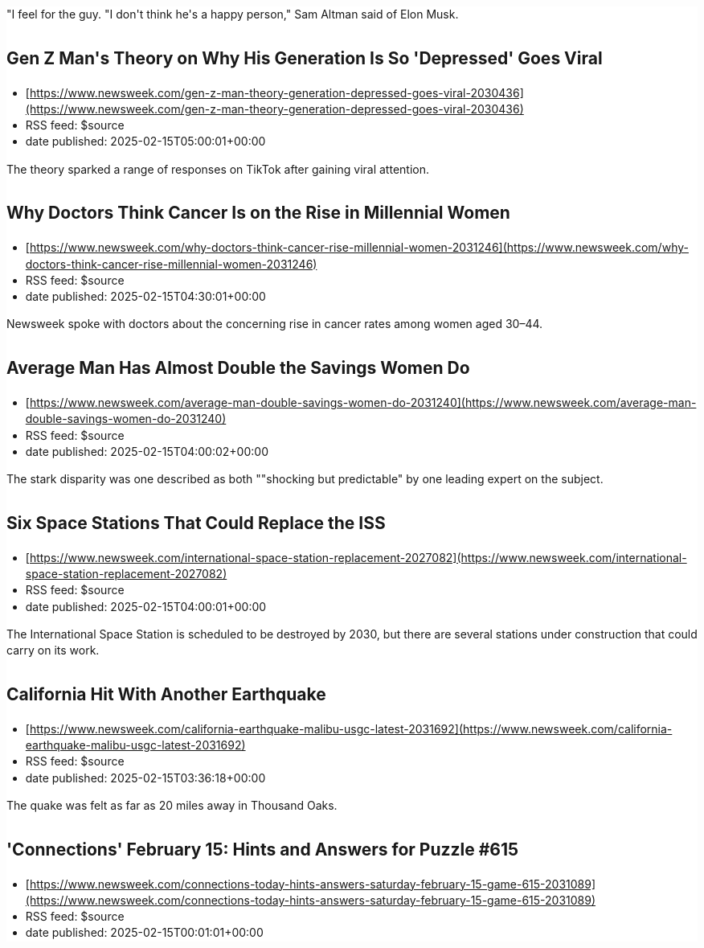 "I feel for the guy. "I don't think he's a happy person," Sam Altman said of Elon Musk.

## Gen Z Man's Theory on Why His Generation Is So 'Depressed' Goes Viral
 - [https://www.newsweek.com/gen-z-man-theory-generation-depressed-goes-viral-2030436](https://www.newsweek.com/gen-z-man-theory-generation-depressed-goes-viral-2030436)
 - RSS feed: $source
 - date published: 2025-02-15T05:00:01+00:00

The theory sparked a range of responses on TikTok after gaining viral attention.

## Why Doctors Think Cancer Is on the Rise in Millennial Women
 - [https://www.newsweek.com/why-doctors-think-cancer-rise-millennial-women-2031246](https://www.newsweek.com/why-doctors-think-cancer-rise-millennial-women-2031246)
 - RSS feed: $source
 - date published: 2025-02-15T04:30:01+00:00

Newsweek spoke with doctors about the concerning rise in cancer rates among women aged 30–44.

## Average Man Has Almost Double the Savings Women Do
 - [https://www.newsweek.com/average-man-double-savings-women-do-2031240](https://www.newsweek.com/average-man-double-savings-women-do-2031240)
 - RSS feed: $source
 - date published: 2025-02-15T04:00:02+00:00

The stark disparity was one described as both ""shocking but predictable" by one leading expert on the subject.

## Six Space Stations That Could Replace the ISS
 - [https://www.newsweek.com/international-space-station-replacement-2027082](https://www.newsweek.com/international-space-station-replacement-2027082)
 - RSS feed: $source
 - date published: 2025-02-15T04:00:01+00:00

The International Space Station is scheduled to be destroyed by 2030, but there are several stations under construction that could carry on its work.

## California Hit With Another Earthquake
 - [https://www.newsweek.com/california-earthquake-malibu-usgc-latest-2031692](https://www.newsweek.com/california-earthquake-malibu-usgc-latest-2031692)
 - RSS feed: $source
 - date published: 2025-02-15T03:36:18+00:00

The quake was felt as far as 20 miles away in Thousand Oaks.

## 'Connections' February 15: Hints and Answers for Puzzle #615
 - [https://www.newsweek.com/connections-today-hints-answers-saturday-february-15-game-615-2031089](https://www.newsweek.com/connections-today-hints-answers-saturday-february-15-game-615-2031089)
 - RSS feed: $source
 - date published: 2025-02-15T00:01:01+00:00
